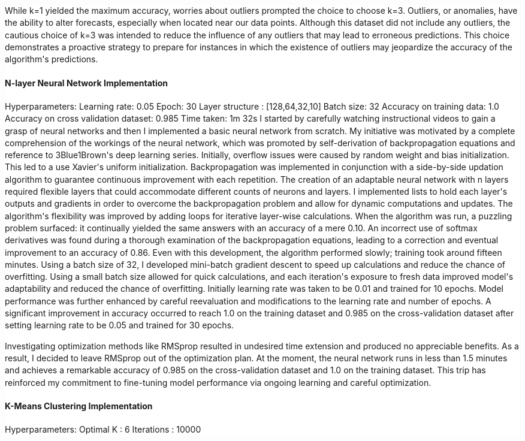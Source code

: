 While k=1 yielded the maximum accuracy, worries about outliers prompted the choice to choose k=3. Outliers, or anomalies, have the ability to alter forecasts, especially when located near our data points. Although this dataset did not include any outliers, the cautious choice of k=3 was intended to reduce the influence of any outliers that may lead to erroneous predictions. This choice demonstrates a proactive strategy to prepare for instances in which the existence of outliers may jeopardize the accuracy of the algorithm's predictions.


<h4>‎N-layer Neural Network Implementation</h4>
Hyperparameters:
Learning rate: 0.05
Epoch: 30
Layer structure : [128,64,32,10]
Batch size: 32
Accuracy on training data: 1.0
Accuracy on cross validation dataset: 0.985
Time taken: 1m 32s
I started by carefully watching instructional videos to gain a grasp of neural networks and then I implemented a basic neural network from scratch. My initiative was motivated by a complete comprehension of the workings of the neural network, which was promoted by self-derivation of backpropagation equations and reference to 3Blue1Brown's deep learning series.
Initially, overflow issues were caused by random weight and bias initialization. This led to a use Xavier's uniform initialization. Backpropagation was implemented in conjunction with a side-by-side updation algorithm to guarantee continuous improvement with each repetition.
The creation of an adaptable neural network with n layers required flexible layers that could accommodate different counts of neurons and layers. I implemented lists to hold each layer's outputs and gradients in order to overcome the backpropagation problem and allow for dynamic computations and updates. The algorithm's flexibility was improved by adding loops for iterative layer-wise calculations.
When the algorithm was run, a puzzling problem surfaced: it continually yielded the same answers with an accuracy of a mere 0.10. An incorrect use of softmax derivatives was found during a thorough examination of the backpropagation equations, leading to a correction and eventual improvement to an accuracy of 0.86. Even with this development, the algorithm performed slowly; training took around fifteen minutes.
Using a batch size of 32, I developed mini-batch gradient descent to speed up calculations and reduce the chance of overfitting. Using a small batch size allowed for quick calculations, and each iteration's exposure to fresh data improved model's adaptability and reduced the chance of overfitting. Initially learning rate was taken to be 0.01 and trained for 10 epochs. Model performance was further enhanced by careful reevaluation and modifications to the learning rate and number of epochs. A significant improvement in accuracy occurred to reach 1.0 on the training dataset and 0.985 on the cross-validation dataset after setting learning rate to be 0.05 and trained for 30 epochs.
 
Investigating optimization methods like RMSprop resulted in undesired time extension and produced no appreciable benefits. As a result, I decided to leave RMSprop out of the optimization plan. At the moment, the neural network runs in less than 1.5 minutes and achieves a remarkable accuracy of 0.985 on the cross-validation dataset and 1.0 on the training dataset. This trip has reinforced my commitment to fine-tuning model performance via ongoing learning and careful optimization.


<h4>‎K-Means Clustering Implementation</h4>
Hyperparameters:
Optimal K : 6
Iterations : 10000	
